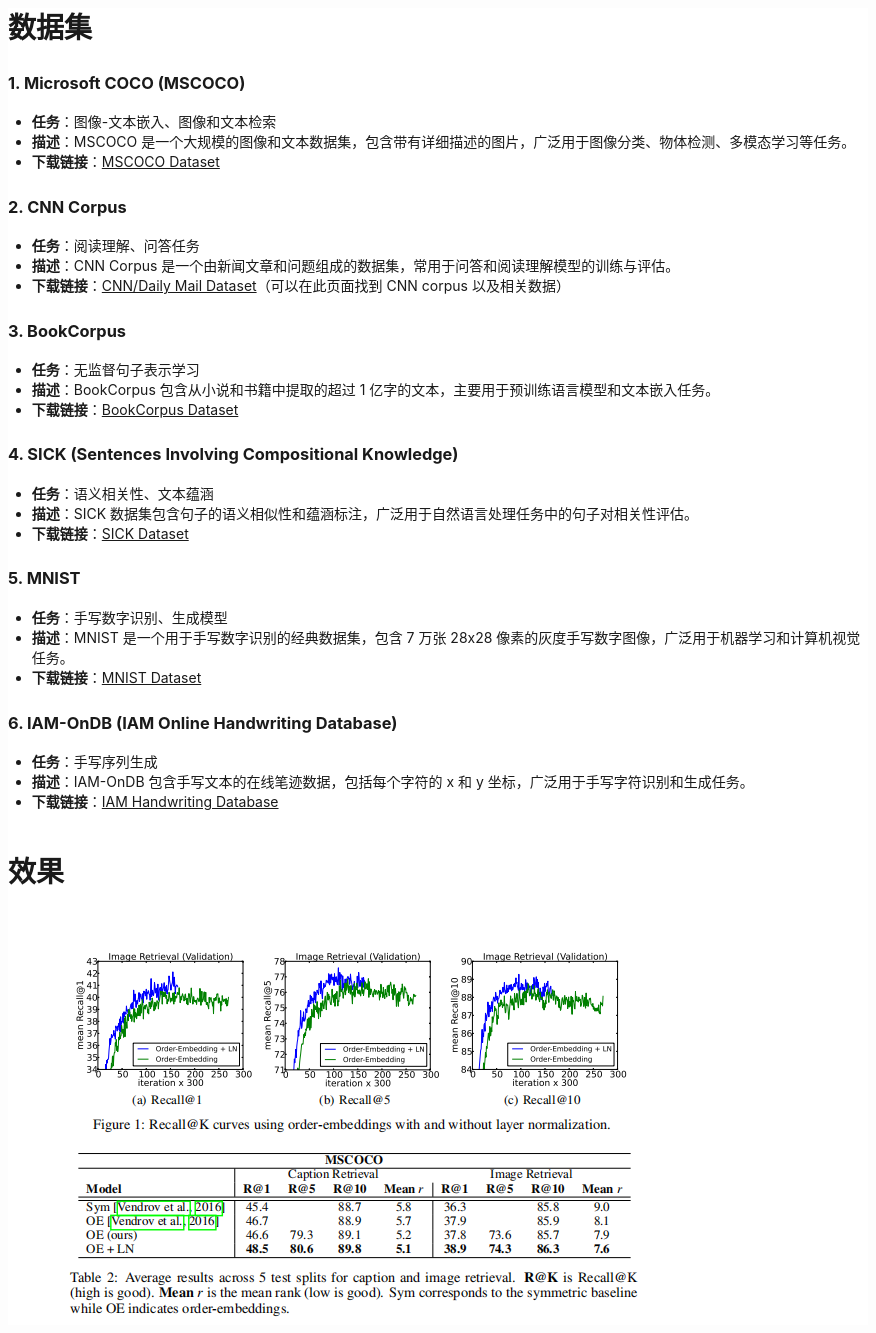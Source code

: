 # 数据集

### 1. **Microsoft COCO (MSCOCO)**
   - **任务**：图像-文本嵌入、图像和文本检索
   - **描述**：MSCOCO 是一个大规模的图像和文本数据集，包含带有详细描述的图片，广泛用于图像分类、物体检测、多模态学习等任务。
   - **下载链接**：[MSCOCO Dataset](https://cocodataset.org/#download)

### 2. **CNN Corpus**
   - **任务**：阅读理解、问答任务
   - **描述**：CNN Corpus 是一个由新闻文章和问题组成的数据集，常用于问答和阅读理解模型的训练与评估。
   - **下载链接**：[CNN/Daily Mail Dataset](https://cs.nyu.edu/~kcho/DMQA/)（可以在此页面找到 CNN corpus 以及相关数据）

### 3. **BookCorpus**
   - **任务**：无监督句子表示学习
   - **描述**：BookCorpus 包含从小说和书籍中提取的超过 1 亿字的文本，主要用于预训练语言模型和文本嵌入任务。
   - **下载链接**：[BookCorpus Dataset](https://github.com/soskek/bookcorpus)

### 4. **SICK (Sentences Involving Compositional Knowledge)**
   - **任务**：语义相关性、文本蕴涵
   - **描述**：SICK 数据集包含句子的语义相似性和蕴涵标注，广泛用于自然语言处理任务中的句子对相关性评估。
   - **下载链接**：[SICK Dataset](http://clic.cimec.unitn.it/composes/sick.html)

### 5. **MNIST**
   - **任务**：手写数字识别、生成模型
   - **描述**：MNIST 是一个用于手写数字识别的经典数据集，包含 7 万张 28x28 像素的灰度手写数字图像，广泛用于机器学习和计算机视觉任务。
   - **下载链接**：[MNIST Dataset](http://yann.lecun.com/exdb/mnist/)

### 6. **IAM-OnDB (IAM Online Handwriting Database)**
   - **任务**：手写序列生成
   - **描述**：IAM-OnDB 包含手写文本的在线笔迹数据，包括每个字符的 x 和 y 坐标，广泛用于手写字符识别和生成任务。
   - **下载链接**：[IAM Handwriting Database](https://fki.tic.heia-fr.ch/databases/iam-on-line-handwriting-database)

# 效果

![Loading...](/images/MachineLearing/LayerNormalization/LN_Fig1.png "Figure 1")